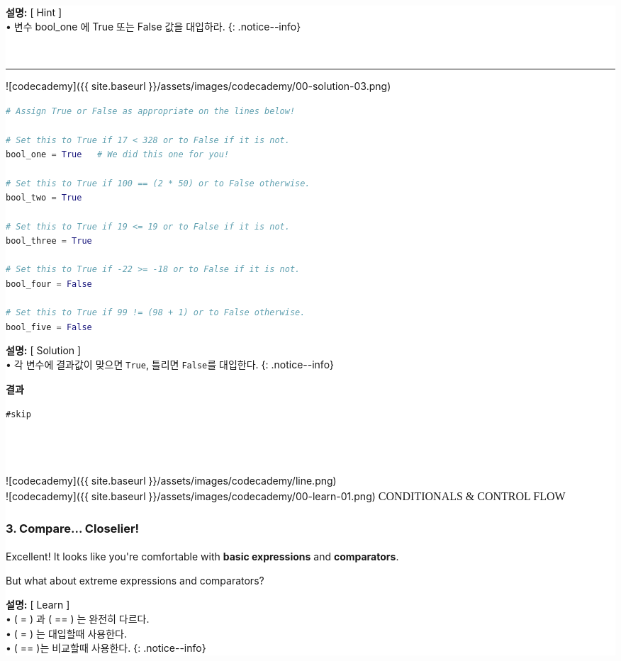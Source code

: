 
**설명:** [ Hint ]    
• 변수 bool_one 에  True 또는 False 값을 대입하라. 
{: .notice--info}

<br>
<hr/>


![codecademy]({{ site.baseurl }}/assets/images/codecademy/00-solution-03.png)    

```python
# Assign True or False as appropriate on the lines below!

# Set this to True if 17 < 328 or to False if it is not.
bool_one = True   # We did this one for you!

# Set this to True if 100 == (2 * 50) or to False otherwise.
bool_two = True

# Set this to True if 19 <= 19 or to False if it is not.
bool_three = True

# Set this to True if -22 >= -18 or to False if it is not.
bool_four = False

# Set this to True if 99 != (98 + 1) or to False otherwise.
bool_five = False
```

**설명:** [ Solution ]    
• 각 변수에 결과값이 맞으면 `True`, 틀리면 `False`를 대입한다. 
{: .notice--info}

**결과** 
```
#skip
```

<br>
<br>    
<br>    
![codecademy]({{ site.baseurl }}/assets/images/codecademy/line.png)
<br>
![codecademy]({{ site.baseurl }}/assets/images/codecademy/00-learn-01.png)    
<font size="3"  face="돋움">CONDITIONALS & CONTROL FLOW</font> 

### 3. Compare... Closelier!    

Excellent! It looks like you're comfortable with **basic expressions** and **comparators**.

But what about extreme expressions and comparators?



**설명:** [ Learn ]    
• ( = ) 과 ( == ) 는 완전히 다르다.    
• ( = ) 는 대입할때 사용한다.    
• ( == )는 비교할때 사용한다. 
{: .notice--info}
